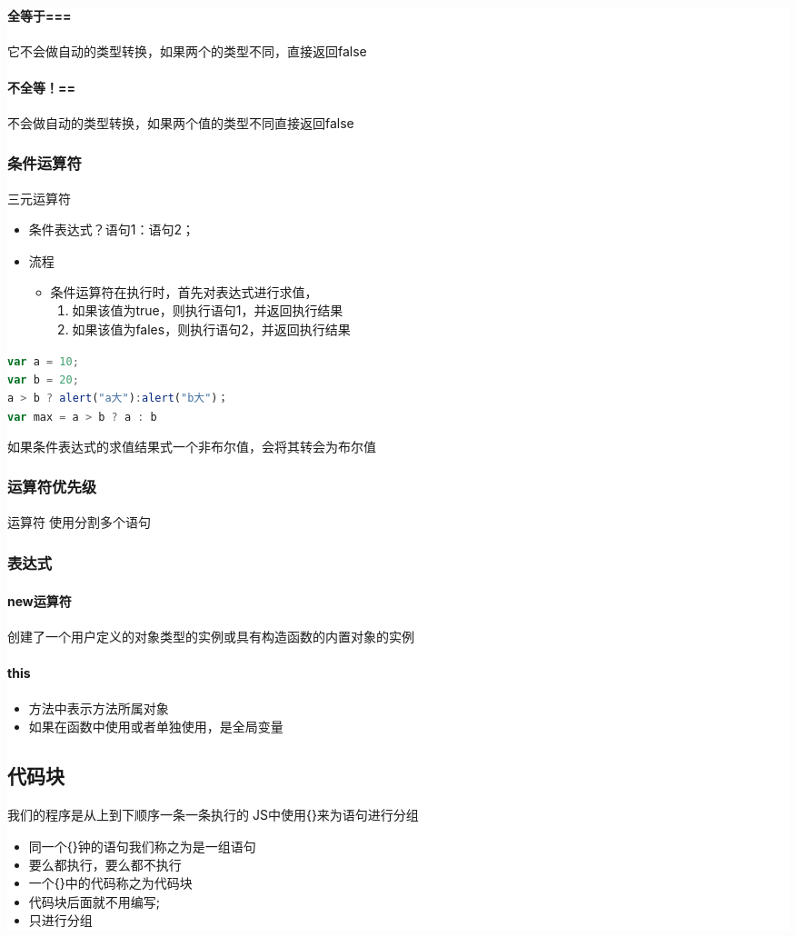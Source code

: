 #### 全等于\===

它不会做自动的类型转换，如果两个的类型不同，直接返回false

#### 不全等！==

不会做自动的类型转换，如果两个值的类型不同直接返回false

### 条件运算符

三元运算符

* 条件表达式？语句1：语句2；
* 流程

  * 条件运算符在执行时，首先对表达式进行求值，
    1. 如果该值为true，则执行语句1，并返回执行结果
    2. 如果该值为fales，则执行语句2，并返回执行结果

```javascript
var a = 10;
var b = 20;
a > b ? alert("a大"):alert("b大")；
var max = a > b ? a : b
```

如果条件表达式的求值结果式一个非布尔值，会将其转会为布尔值

### 运算符优先级

运算符 使用分割多个语句

### 表达式

#### new运算符

创建了一个用户定义的对象类型的实例或具有构造函数的内置对象的实例

#### this

* 方法中表示方法所属对象
* 如果在函数中使用或者单独使用，是全局变量

## 代码块

我们的程序是从上到下顺序一条一条执行的
JS中使用{}来为语句进行分组

* 同一个{}钟的语句我们称之为是一组语句
* 要么都执行，要么都不执行
* 一个{}中的代码称之为代码块
* 代码块后面就不用编写;
* 只进行分组

